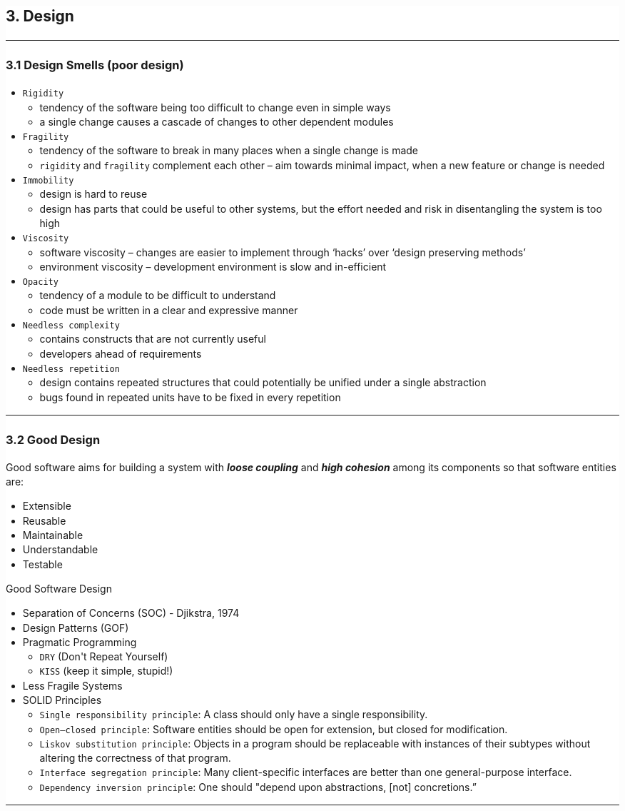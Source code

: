 
## 3. Design

---

### 3.1 Design Smells (poor design)

- `Rigidity`
  - tendency of the software being too difficult to change even in simple ways
  - a single change causes a cascade of changes to other dependent modules
- `Fragility`
  - tendency of the software to break in many places when a single change is made
  - `rigidity` and `fragility` complement each other – aim towards minimal impact, when a new feature or change is needed
- `Immobility`
  - design is hard to reuse
  - design has parts that could be useful to other systems, but the effort needed and risk in disentangling the system is too high
- `Viscosity`
  - software viscosity – changes are easier to implement through ‘hacks’ over ‘design preserving methods’
  - environment viscosity – development environment is slow and in-efficient
- `Opacity`
  - tendency of a module to be difficult to understand
  - code must be written in a clear and expressive manner
- `Needless complexity`
  - contains constructs that are not currently useful
  - developers ahead of requirements
- `Needless repetition`
  - design contains repeated structures that could potentially be unified under a single abstraction
  - bugs found in repeated units have to be fixed in every repetition

---

### 3.2 Good Design

Good software aims for building a system with **_loose coupling_** and **_high cohesion_** among its components so that software entities are:

- Extensible
- Reusable
- Maintainable
- Understandable
- Testable

Good Software Design

- Separation of Concerns (SOC) - Djikstra, 1974
- Design Patterns (GOF)
- Pragmatic Programming
  - `DRY` (Don't Repeat Yourself)
  - `KISS` (keep it simple, stupid!)
- Less Fragile Systems
- SOLID Principles
  - `Single responsibility principle`: A class should only have a single responsibility.
  - `Open–closed principle`: Software entities should be open for extension, but closed for modification.
  - `Liskov substitution principle`: Objects in a program should be replaceable with instances of their subtypes without altering the correctness of that program.
  - `Interface segregation principle`: Many client-specific interfaces are better than one general-purpose interface.
  - `Dependency inversion principle`: One should "depend upon abstractions, [not] concretions.”

---